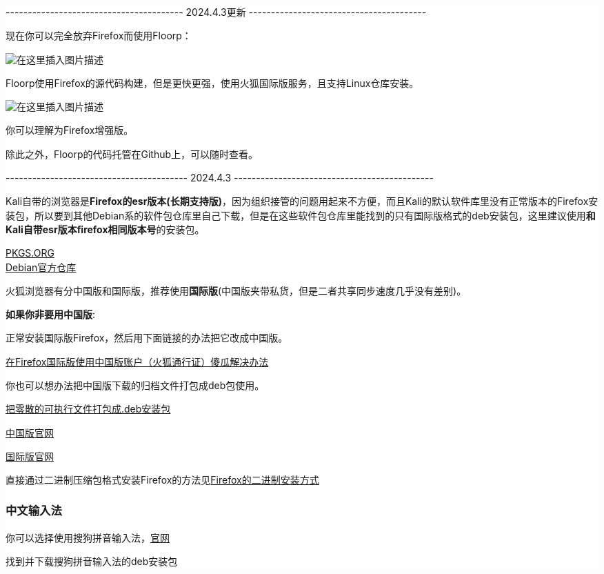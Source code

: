 
---------------------------------------- 2024.4.3更新 ----------------------------------------


现在你可以完全放弃Firefox而使用Floorp：


![在这里插入图片描述](https://i-blog.csdnimg.cn/blog_migrate/c7c135f3118063fb24bc21439f014855.png)


Floorp使用Firefox的源代码构建，但是更快更强，使用火狐国际版服务，且支持Linux仓库安装。


![在这里插入图片描述](https://i-blog.csdnimg.cn/blog_migrate/ac0dbd558bde14d16988357b39332e14.png)


你可以理解为Firefox增强版。


除此之外，Floorp的代码托管在Github上，可以随时查看。


----------------------------------------- 2024.4.3 ---------------------------------------------


Kali自带的浏览器是**Firefox的esr版本(长期支持版)**，因为组织接管的问题用起来不方便，而且Kali的默认软件库里没有正常版本的Firefox安装包，所以要到其他Debian系的软件包仓库里自己下载，但是在这些软件包仓库里能找到的只有国际版格式的deb安装包，这里建议使用**和Kali自带esr版本firefox相同版本号**的安装包。


[PKGS.ORG](https://pkgs.org/download/firefox)  
 [Debian官方仓库](https://packages.debian.org/sid/firefox)


火狐浏览器有分中国版和国际版，推荐使用**国际版**(中国版夹带私货，但是二者共享同步速度几乎没有差别)。


**如果你非要用中国版**:


正常安装国际版Firefox，然后用下面链接的办法把它改成中国版。


[在Firefox国际版使用中国版账户（火狐通行证）傻瓜解决办法](https://blog.csdn.net/qq_32515081/article/details/110428503) 


你也可以想办法把中国版下载的归档文件打包成deb包使用。


[把零散的可执行文件打包成.deb安装包](https://blog.csdn.net/m0_74075298/article/details/133393903)


[中国版官网](http://www.firefox.com.cn/)


[国际版官网](https://www.mozilla.org/zh-CN/firefox/all/#product-desktop-release)


直接通过二进制压缩包格式安装Firefox的方法见[Firefox的二进制安装方式](#Firefox%E7%9A%84%E4%BA%8C%E8%BF%9B%E5%88%B6%E5%AE%89%E8%A3%85%E6%96%B9%E5%BC%8F)


### 中文输入法


你可以选择使用搜狗拼音输入法，[官网](https://shurufa.sogou.com/)


找到并下载搜狗拼音输入法的deb安装包
